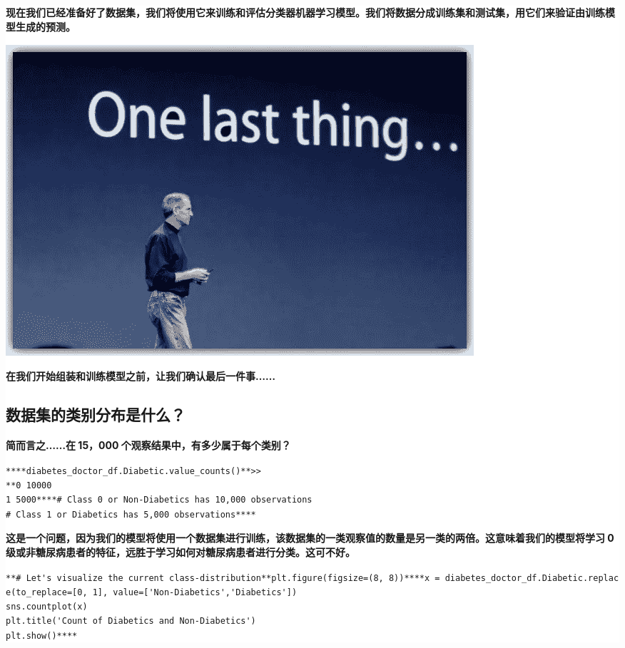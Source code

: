 **现在我们已经准备好了数据集，我们将使用它来训练和评估分类器机器学习模型。我们将数据分成训练集和测试集，用它们来验证由训练模型生成的预测。**

**![](img/ba6b980ee178640b93ff8255a3b9c805.png)**

****在我们开始组装和训练模型之前，让我们确认最后一件事……****

## **数据集的类别分布是什么？**

**简而言之……在 15，000 个观察结果中，有多少属于每个类别？**

```
****diabetes_doctor_df.Diabetic.value_counts()**>>
**0 10000
1 5000****# Class 0 or Non-Diabetics has 10,000 observations
# Class 1 or Diabetics has 5,000 observations****
```

**这是一个问题，因为我们的模型将使用一个数据集进行训练，该数据集的一类观察值的数量是另一类的两倍。这意味着我们的模型将学习 0 级或非糖尿病患者的特征，远胜于学习如何对糖尿病患者进行分类。这可不好。**

```
**# Let's visualize the current class-distribution**plt.figure(figsize=(8, 8))****x = diabetes_doctor_df.Diabetic.replace(to_replace=[0, 1], value=['Non-Diabetics','Diabetics'])
sns.countplot(x)
plt.title('Count of Diabetics and Non-Diabetics')
plt.show()****
```
